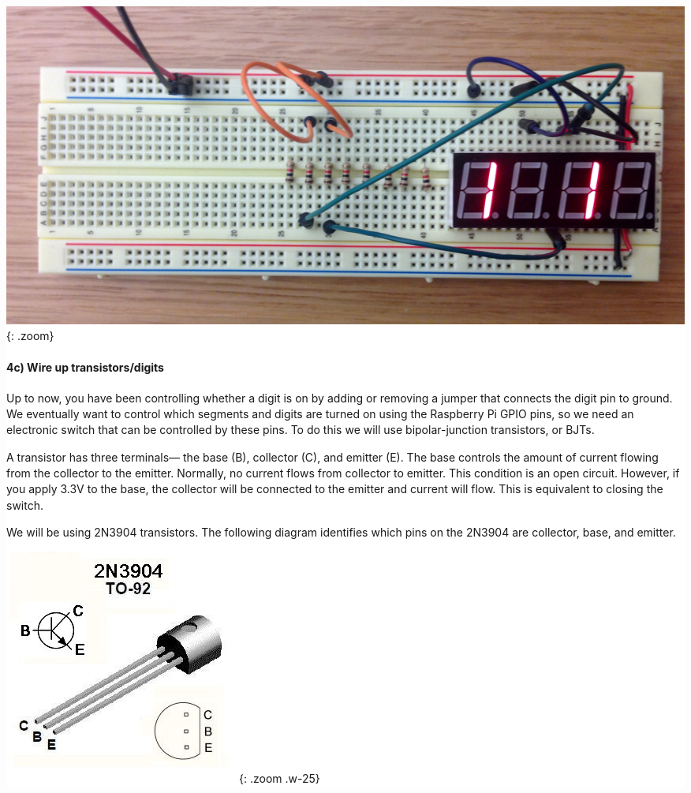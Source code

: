 ![Wired breadboard with components](images/jumper2.jpg){: .zoom}

#### 4c) Wire up transistors/digits

Up to now, you have been controlling whether a digit is on by adding or
removing a jumper that connects the digit pin to ground. We eventually want to
control which segments and digits are turned on using the Raspberry Pi GPIO
pins, so we need an electronic switch that can be controlled by these pins.
To do this we will use bipolar-junction transistors, or BJTs.

A transistor has three terminals— the base (B), collector (C), and emitter (E).
The base controls the amount of current flowing from the collector to the
emitter. Normally, no current flows from collector to emitter. This condition
is an open circuit. However, if you apply 3.3V to the base, the collector will
be connected to the emitter and current will flow. This is equivalent to
closing the switch.

We will be using 2N3904 transistors. The following diagram identifies which
pins on the 2N3904 are collector, base, and emitter.

![2n3904](images/2n3904.jpg){: .zoom .w-25}
